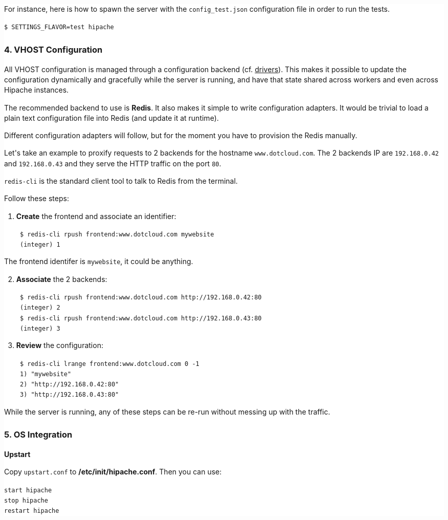 For instance, here is how to spawn the server with the `config_test.json`
configuration file in order to run the tests.

    $ SETTINGS_FLAVOR=test hipache


### 4. VHOST Configuration

All VHOST configuration is managed through a configuration backend (cf.
[drivers](#drivers)). This makes it possible to update the configuration
dynamically and gracefully while the server is running, and have that state
shared across workers and even across Hipache instances.

The recommended backend to use is **Redis**. It also makes it simple to write
configuration adapters. It would be trivial to load a plain text configuration
file into Redis (and update it at runtime).

Different configuration adapters will follow, but for the moment you have to
provision the Redis manually.

Let's take an example to proxify requests to 2 backends for the hostname
`www.dotcloud.com`. The 2 backends IP are `192.168.0.42` and `192.168.0.43` and
they serve the HTTP traffic on the port `80`.

`redis-cli` is the standard client tool to talk to Redis from the terminal.

Follow these steps:

1. __Create__ the frontend and associate an identifier:

        $ redis-cli rpush frontend:www.dotcloud.com mywebsite
        (integer) 1

The frontend identifer is `mywebsite`, it could be anything.

2. __Associate__ the 2 backends:

        $ redis-cli rpush frontend:www.dotcloud.com http://192.168.0.42:80
        (integer) 2
        $ redis-cli rpush frontend:www.dotcloud.com http://192.168.0.43:80
        (integer) 3

3. __Review__ the configuration:

        $ redis-cli lrange frontend:www.dotcloud.com 0 -1
        1) "mywebsite"
        2) "http://192.168.0.42:80"
        3) "http://192.168.0.43:80"

While the server is running, any of these steps can be re-run without messing up
with the traffic.

### 5. OS Integration

__Upstart__

Copy `upstart.conf` to __/etc/init/hipache.conf__. Then you can use:

```
start hipache
stop hipache
restart hipache
```
